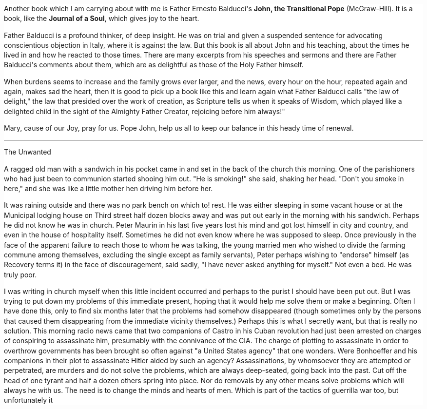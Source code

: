 Another book which I am carrying about with me is Father Ernesto
Balducci's **John, the Transitional Pope** (McGraw-Hill). It is a book,
like the **Journal of a Soul**, which gives joy to the heart.

Father Balducci is a profound thinker, of deep insight. He was on trial
and given a suspended sentence for advocating conscientious objection in
Italy, where it is against the law. But this book is all about John and
his teaching, about the times he lived in and how he reacted to those
times. There are many excerpts from his speeches and sermons and there
are Father Balducci's comments about them, which are as delightful as
those of the Holy Father himself.

When burdens seems to increase and the family grows ever larger, and the
news, every hour on the hour, repeated again and again, makes sad the
heart, then it is good to pick up a book like this and learn again what
Father Balducci calls "the law of delight," the law that presided over
the work of creation, as Scripture tells us when it speaks of Wisdom,
which played like a delighted child in the sight of the Almighty Father
Creator, rejoicing before him always!"

Mary, cause of our Joy, pray for us. Pope John, help us all to keep our
balance in this heady time of renewal.

****

The Unwanted

A ragged old man with a sandwich in his pocket came in and set in the
back of the church this morning. One of the parishioners who had just
been to communion started shooing him out. "He is smoking!" she said,
shaking her head. "Don't you smoke in here," and she was like a little
mother hen driving him before her.

It was raining outside and there was no park bench on which to! rest. He
was either sleeping in some vacant house or at the Municipal lodging
house on Third street half dozen blocks away and was put out early in
the morning with his sandwich. Perhaps he did not know he was in church.
Peter Maurin in his last five years lost his mind and got lost himself
in city and country, and even in the house of hospitality itself.
Sometimes he did not even know where he was supposed to sleep. Once
previously in the face of the apparent failure to reach those to whom he
was talking, the young married men who wished to divide the farming
commune among themselves, excluding the single except as family
servants), Peter perhaps wishing to "endorse" himself (as Recovery terms
it) in the face of discouragement, said sadly, "I have never asked
anything for myself." Not even a bed. He was truly poor.

I was writing in church myself when this little incident occurred and
perhaps to the purist I should have been put out. But I was trying to
put down my problems of this immediate present, hoping that it would
help me solve them or make a beginning. Often I have done this, only to
find six months later that the problems had somehow disappeared (though
sometimes only by the persons that caused them disappearing from the
immediate vicinity themselves.) Perhaps this is what I secretly want,
but that is really no solution. This morning radio news came that two
companions of Castro in his Cuban revolution had just been arrested on
charges of conspiring to assassinate him, presumably with the connivance
of the CIA. The charge of plotting to assassinate in order to overthrow
governments has been brought so often against "a United States agency"
that one wonders. Were Bonhoeffer and his companions in their plot to
assassinate Hitler aided by such an agency? Assassinations, by
whomsoever they are attempted or perpetrated, are murders and do not
solve the problems, which are always deep-seated, going back into the
past. Cut off the head of one tyrant and half a dozen others spring into
place. Nor do removals by any other means solve problems which will
always he with us. The need is to change the minds and hearts of men.
Which is part of the tactics of guerrilla war too, but unfortunately it